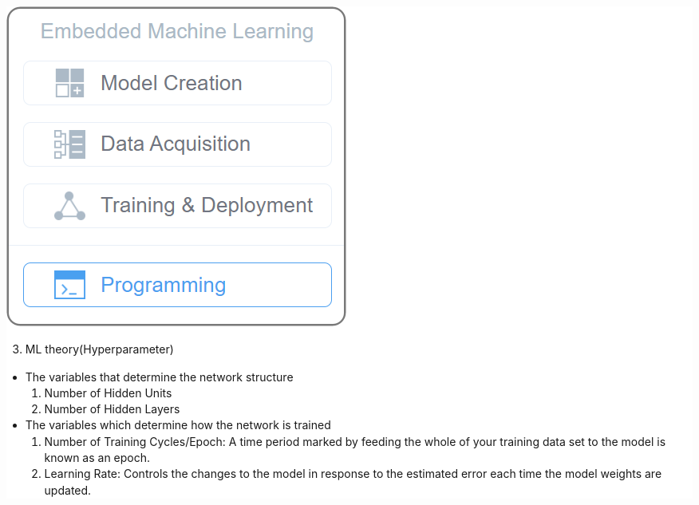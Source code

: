 ![L05-32.png](/Lesson-05/images/L05-32.png)

3. ML theory(Hyperparameter)

- The variables that determine the network structure
  1. Number of Hidden Units
  2. Number of Hidden Layers
- The variables which determine how the network is trained
  1. Number of Training Cycles/Epoch:  A time period marked by feeding the whole of your training data set to the model is known as an epoch.
  2. Learning Rate: Controls the changes to the model in response to the estimated error each time the model weights are updated.
